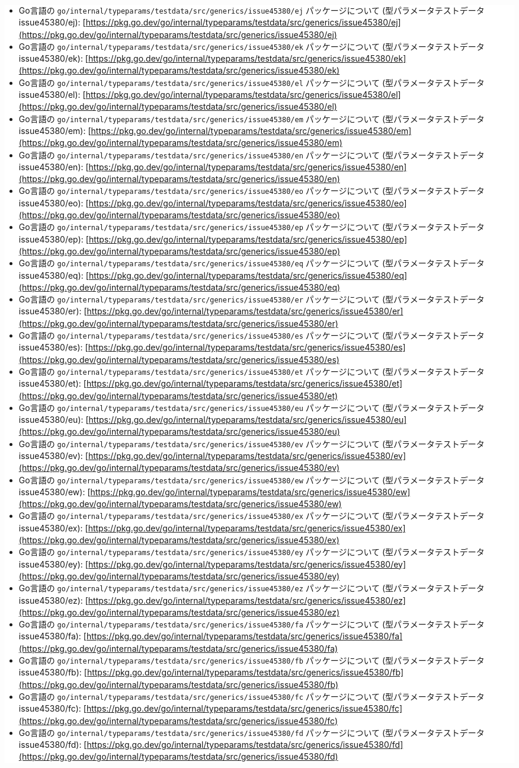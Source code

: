 *   Go言語の `go/internal/typeparams/testdata/src/generics/issue45380/ej` パッケージについて (型パラメータテストデータissue45380/ej): [https://pkg.go.dev/go/internal/typeparams/testdata/src/generics/issue45380/ej](https://pkg.go.dev/go/internal/typeparams/testdata/src/generics/issue45380/ej)
*   Go言語の `go/internal/typeparams/testdata/src/generics/issue45380/ek` パッケージについて (型パラメータテストデータissue45380/ek): [https://pkg.go.dev/go/internal/typeparams/testdata/src/generics/issue45380/ek](https://pkg.go.dev/go/internal/typeparams/testdata/src/generics/issue45380/ek)
*   Go言語の `go/internal/typeparams/testdata/src/generics/issue45380/el` パッケージについて (型パラメータテストデータissue45380/el): [https://pkg.go.dev/go/internal/typeparams/testdata/src/generics/issue45380/el](https://pkg.go.dev/go/internal/typeparams/testdata/src/generics/issue45380/el)
*   Go言語の `go/internal/typeparams/testdata/src/generics/issue45380/em` パッケージについて (型パラメータテストデータissue45380/em): [https://pkg.go.dev/go/internal/typeparams/testdata/src/generics/issue45380/em](https://pkg.go.dev/go/internal/typeparams/testdata/src/generics/issue45380/em)
*   Go言語の `go/internal/typeparams/testdata/src/generics/issue45380/en` パッケージについて (型パラメータテストデータissue45380/en): [https://pkg.go.dev/go/internal/typeparams/testdata/src/generics/issue45380/en](https://pkg.go.dev/go/internal/typeparams/testdata/src/generics/issue45380/en)
*   Go言語の `go/internal/typeparams/testdata/src/generics/issue45380/eo` パッケージについて (型パラメータテストデータissue45380/eo): [https://pkg.go.dev/go/internal/typeparams/testdata/src/generics/issue45380/eo](https://pkg.go.dev/go/internal/typeparams/testdata/src/generics/issue45380/eo)
*   Go言語の `go/internal/typeparams/testdata/src/generics/issue45380/ep` パッケージについて (型パラメータテストデータissue45380/ep): [https://pkg.go.dev/go/internal/typeparams/testdata/src/generics/issue45380/ep](https://pkg.go.dev/go/internal/typeparams/testdata/src/generics/issue45380/ep)
*   Go言語の `go/internal/typeparams/testdata/src/generics/issue45380/eq` パッケージについて (型パラメータテストデータissue45380/eq): [https://pkg.go.dev/go/internal/typeparams/testdata/src/generics/issue45380/eq](https://pkg.go.dev/go/internal/typeparams/testdata/src/generics/issue45380/eq)
*   Go言語の `go/internal/typeparams/testdata/src/generics/issue45380/er` パッケージについて (型パラメータテストデータissue45380/er): [https://pkg.go.dev/go/internal/typeparams/testdata/src/generics/issue45380/er](https://pkg.go.dev/go/internal/typeparams/testdata/src/generics/issue45380/er)
*   Go言語の `go/internal/typeparams/testdata/src/generics/issue45380/es` パッケージについて (型パラメータテストデータissue45380/es): [https://pkg.go.dev/go/internal/typeparams/testdata/src/generics/issue45380/es](https://pkg.go.dev/go/internal/typeparams/testdata/src/generics/issue45380/es)
*   Go言語の `go/internal/typeparams/testdata/src/generics/issue45380/et` パッケージについて (型パラメータテストデータissue45380/et): [https://pkg.go.dev/go/internal/typeparams/testdata/src/generics/issue45380/et](https://pkg.go.dev/go/internal/typeparams/testdata/src/generics/issue45380/et)
*   Go言語の `go/internal/typeparams/testdata/src/generics/issue45380/eu` パッケージについて (型パラメータテストデータissue45380/eu): [https://pkg.go.dev/go/internal/typeparams/testdata/src/generics/issue45380/eu](https://pkg.go.dev/go/internal/typeparams/testdata/src/generics/issue45380/eu)
*   Go言語の `go/internal/typeparams/testdata/src/generics/issue45380/ev` パッケージについて (型パラメータテストデータissue45380/ev): [https://pkg.go.dev/go/internal/typeparams/testdata/src/generics/issue45380/ev](https://pkg.go.dev/go/internal/typeparams/testdata/src/generics/issue45380/ev)
*   Go言語の `go/internal/typeparams/testdata/src/generics/issue45380/ew` パッケージについて (型パラメータテストデータissue45380/ew): [https://pkg.go.dev/go/internal/typeparams/testdata/src/generics/issue45380/ew](https://pkg.go.dev/go/internal/typeparams/testdata/src/generics/issue45380/ew)
*   Go言語の `go/internal/typeparams/testdata/src/generics/issue45380/ex` パッケージについて (型パラメータテストデータissue45380/ex): [https://pkg.go.dev/go/internal/typeparams/testdata/src/generics/issue45380/ex](https://pkg.go.dev/go/internal/typeparams/testdata/src/generics/issue45380/ex)
*   Go言語の `go/internal/typeparams/testdata/src/generics/issue45380/ey` パッケージについて (型パラメータテストデータissue45380/ey): [https://pkg.go.dev/go/internal/typeparams/testdata/src/generics/issue45380/ey](https://pkg.go.dev/go/internal/typeparams/testdata/src/generics/issue45380/ey)
*   Go言語の `go/internal/typeparams/testdata/src/generics/issue45380/ez` パッケージについて (型パラメータテストデータissue45380/ez): [https://pkg.go.dev/go/internal/typeparams/testdata/src/generics/issue45380/ez](https://pkg.go.dev/go/internal/typeparams/testdata/src/generics/issue45380/ez)
*   Go言語の `go/internal/typeparams/testdata/src/generics/issue45380/fa` パッケージについて (型パラメータテストデータissue45380/fa): [https://pkg.go.dev/go/internal/typeparams/testdata/src/generics/issue45380/fa](https://pkg.go.dev/go/internal/typeparams/testdata/src/generics/issue45380/fa)
*   Go言語の `go/internal/typeparams/testdata/src/generics/issue45380/fb` パッケージについて (型パラメータテストデータissue45380/fb): [https://pkg.go.dev/go/internal/typeparams/testdata/src/generics/issue45380/fb](https://pkg.go.dev/go/internal/typeparams/testdata/src/generics/issue45380/fb)
*   Go言語の `go/internal/typeparams/testdata/src/generics/issue45380/fc` パッケージについて (型パラメータテストデータissue45380/fc): [https://pkg.go.dev/go/internal/typeparams/testdata/src/generics/issue45380/fc](https://pkg.go.dev/go/internal/typeparams/testdata/src/generics/issue45380/fc)
*   Go言語の `go/internal/typeparams/testdata/src/generics/issue45380/fd` パッケージについて (型パラメータテストデータissue45380/fd): [https://pkg.go.dev/go/internal/typeparams/testdata/src/generics/issue45380/fd](https://pkg.go.dev/go/internal/typeparams/testdata/src/generics/issue45380/fd)